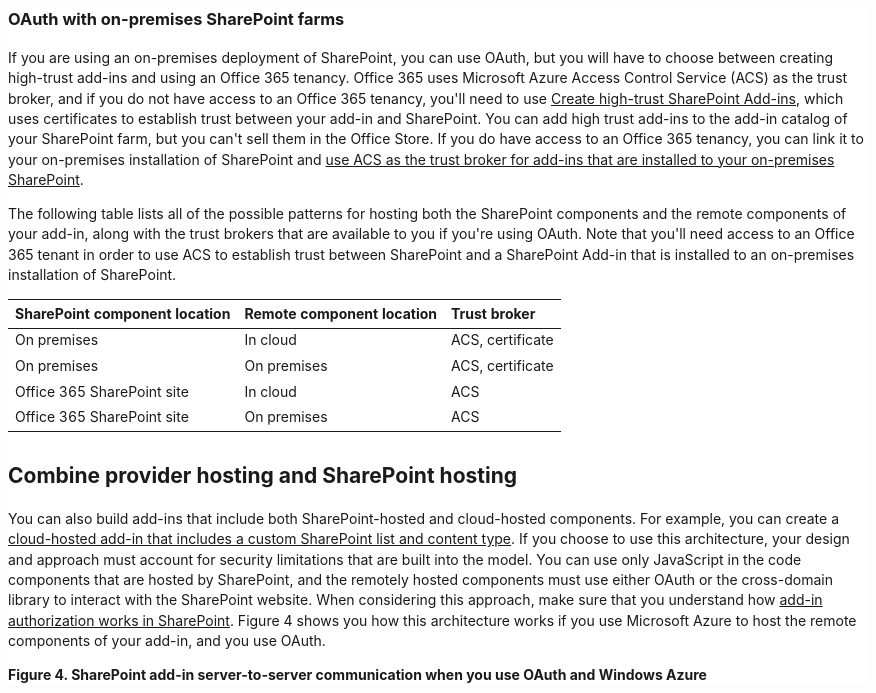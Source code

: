 
 

### OAuth with on-premises SharePoint farms

If you are using an on-premises deployment of SharePoint, you can use OAuth, but you will have to choose between creating high-trust add-ins and using an Office 365 tenancy. Office 365 uses Microsoft Azure Access Control Service (ACS) as the trust broker, and if you do not have access to an Office 365 tenancy, you'll need to use  [Create high-trust SharePoint Add-ins](create-high-trust-sharepoint-add-ins), which uses certificates to establish trust between your add-in and SharePoint. You can add high trust add-ins to the add-in catalog of your SharePoint farm, but you can't sell them in the Office Store. If you do have access to an Office 365 tenancy, you can link it to your on-premises installation of SharePoint and  [use ACS as the trust broker for add-ins that are installed to your on-premises SharePoint](use-an-office-365-sharepoint-site-to-authorize-provider-hosted-add-ins-on-an-on-premises-sharepoint-site).
 

 
The following table lists all of the possible patterns for hosting both the SharePoint components and the remote components of your add-in, along with the trust brokers that are available to you if you're using OAuth. Note that you'll need access to an Office 365 tenant in order to use ACS to establish trust between SharePoint and a SharePoint Add-in that is installed to an on-premises installation of SharePoint.
 

 


|**SharePoint component location**|**Remote component location**|**Trust broker**|
|:-----|:-----|:-----|
|On premises|In cloud|ACS, certificate|
|On premises|On premises|ACS, certificate|
|Office 365 SharePoint site|In cloud|ACS|
|Office 365 SharePoint site|On premises|ACS|

## Combine provider hosting and SharePoint hosting
<a name="Combined"> </a>

You can also build add-ins that include both SharePoint-hosted and cloud-hosted components. For example, you can create a  [cloud-hosted add-in that includes a custom SharePoint list and content type](create-a-provider-hosted-add-in-that-includes-a-custom-sharepoint-list-and-content-type). If you choose to use this architecture, your design and approach must account for security limitations that are built into the model. You can use only JavaScript in the code components that are hosted by SharePoint, and the remotely hosted components must use either OAuth or the cross-domain library to interact with the SharePoint website. When considering this approach, make sure that you understand how  [add-in authorization works in SharePoint](authorization-and-authentication-of-sharepoint-add-ins). Figure 4 shows you how this architecture works if you use Microsoft Azure to host the remote components of your add-in, and you use OAuth.
 

 

**Figure 4. SharePoint add-in server-to-server communication when you use OAuth and Windows Azure**

 

